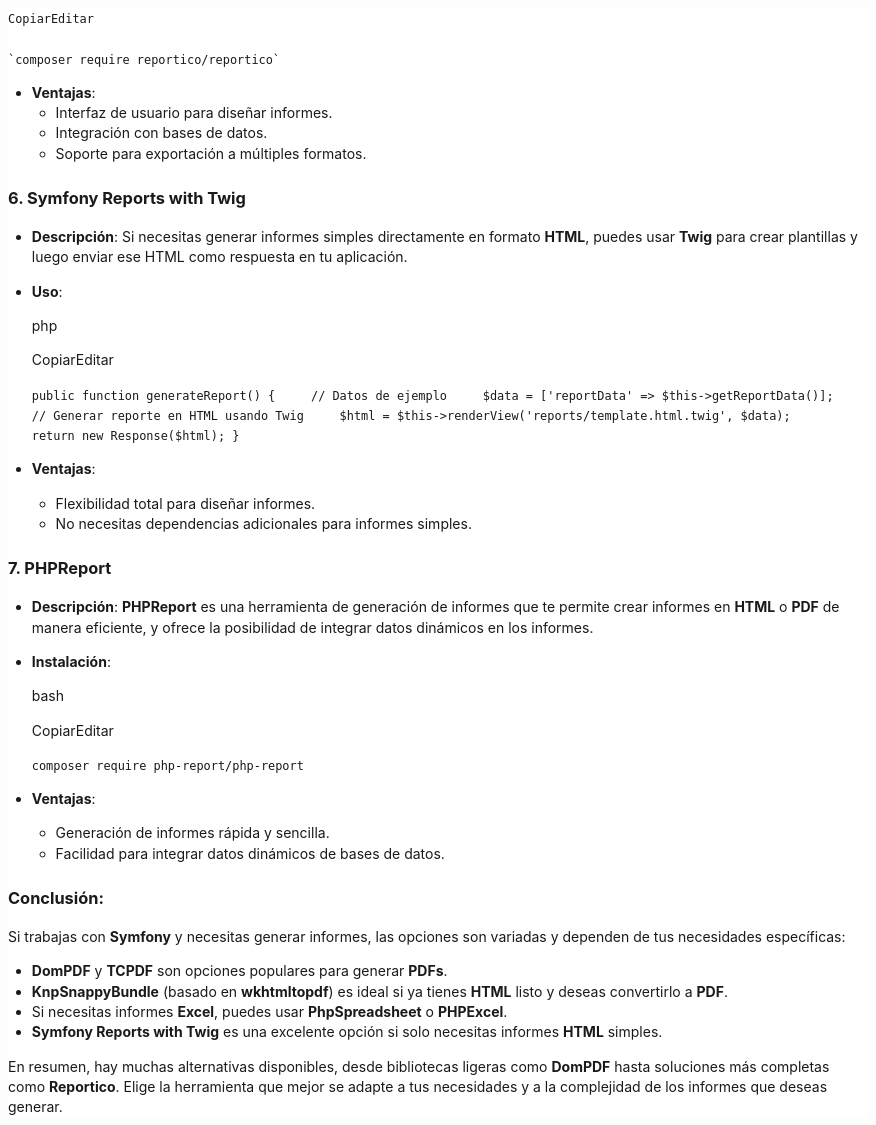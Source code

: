     CopiarEditar
    
    `composer require reportico/reportico`
    
- **Ventajas**:
    - Interfaz de usuario para diseñar informes.
    - Integración con bases de datos.
    - Soporte para exportación a múltiples formatos.

### 6. **Symfony Reports with Twig**

- **Descripción**: Si necesitas generar informes simples directamente en formato **HTML**, puedes usar **Twig** para crear plantillas y luego enviar ese HTML como respuesta en tu aplicación.
- **Uso**:
    
    php
    
    CopiarEditar
    
    `public function generateReport() {     // Datos de ejemplo     $data = ['reportData' => $this->getReportData()];          // Generar reporte en HTML usando Twig     $html = $this->renderView('reports/template.html.twig', $data);          return new Response($html); }`
    
- **Ventajas**:
    - Flexibilidad total para diseñar informes.
    - No necesitas dependencias adicionales para informes simples.

### 7. **PHPReport**

- **Descripción**: **PHPReport** es una herramienta de generación de informes que te permite crear informes en **HTML** o **PDF** de manera eficiente, y ofrece la posibilidad de integrar datos dinámicos en los informes.
- **Instalación**:
    
    bash
    
    CopiarEditar
    
    `composer require php-report/php-report`
    
- **Ventajas**:
    - Generación de informes rápida y sencilla.
    - Facilidad para integrar datos dinámicos de bases de datos.

### Conclusión:

Si trabajas con **Symfony** y necesitas generar informes, las opciones son variadas y dependen de tus necesidades específicas:

- **DomPDF** y **TCPDF** son opciones populares para generar **PDFs**.
- **KnpSnappyBundle** (basado en **wkhtmltopdf**) es ideal si ya tienes **HTML** listo y deseas convertirlo a **PDF**.
- Si necesitas informes **Excel**, puedes usar **PhpSpreadsheet** o **PHPExcel**.
- **Symfony Reports with Twig** es una excelente opción si solo necesitas informes **HTML** simples.

En resumen, hay muchas alternativas disponibles, desde bibliotecas ligeras como **DomPDF** hasta soluciones más completas como **Reportico**. Elige la herramienta que mejor se adapte a tus necesidades y a la complejidad de los informes que deseas generar.
